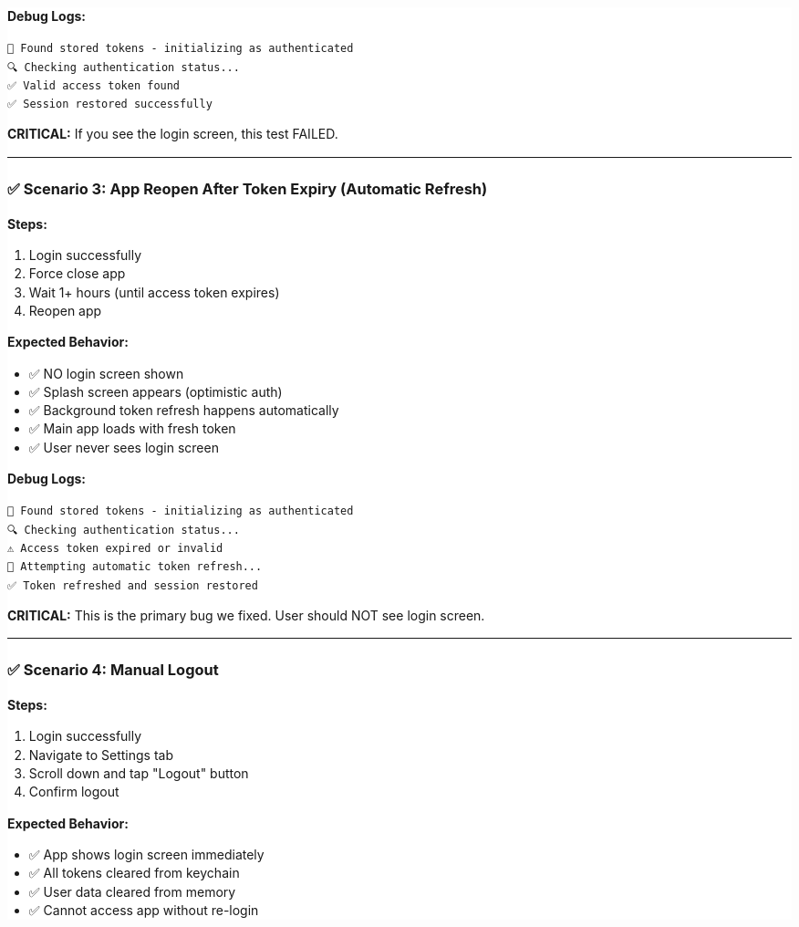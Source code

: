 **Debug Logs:**
```
🔐 Found stored tokens - initializing as authenticated
🔍 Checking authentication status...
✅ Valid access token found
✅ Session restored successfully
```

**CRITICAL:** If you see the login screen, this test FAILED.

---

### ✅ Scenario 3: App Reopen After Token Expiry (Automatic Refresh)

**Steps:**
1. Login successfully
2. Force close app
3. Wait 1+ hours (until access token expires)
4. Reopen app

**Expected Behavior:**
- ✅ NO login screen shown
- ✅ Splash screen appears (optimistic auth)
- ✅ Background token refresh happens automatically
- ✅ Main app loads with fresh token
- ✅ User never sees login screen

**Debug Logs:**
```
🔐 Found stored tokens - initializing as authenticated
🔍 Checking authentication status...
⚠️ Access token expired or invalid
🔄 Attempting automatic token refresh...
✅ Token refreshed and session restored
```

**CRITICAL:** This is the primary bug we fixed. User should NOT see login screen.

---

### ✅ Scenario 4: Manual Logout

**Steps:**
1. Login successfully
2. Navigate to Settings tab
3. Scroll down and tap "Logout" button
4. Confirm logout

**Expected Behavior:**
- ✅ App shows login screen immediately
- ✅ All tokens cleared from keychain
- ✅ User data cleared from memory
- ✅ Cannot access app without re-login
